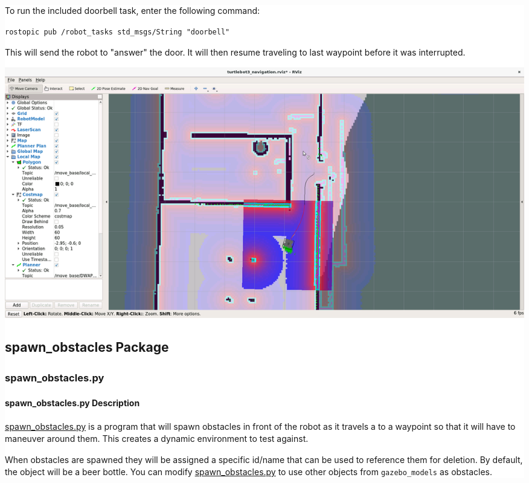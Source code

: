 To run the included doorbell task, enter the following command:
```
rostopic pub /robot_tasks std_msgs/String "doorbell"
```
This will send the robot to "answer" the door. It will then resume traveling to last waypoint before it was interrupted.

![Doorbell Robot Task](/README_Photos/Robot_Task.png)


## spawn_obstacles Package
### spawn_obstacles.py
#### spawn_obstacles.py Description
[spawn_obstacles.py](/src/spawn_obstacles/src/spawn_obstacles.py) is a program that will spawn obstacles in front of the robot as it travels a to a waypoint so that it will have to maneuver around them. This creates a dynamic environment to test against.

When obstacles are spawned they will be assigned a specific id/name that can be used to reference them for deletion. By default, the object will be a beer bottle. You can modify [spawn_obstacles.py](/src/spawn_obstacles/src/spawn_obstacles.py) to use other objects from ```gazebo_models``` as obstacles.
